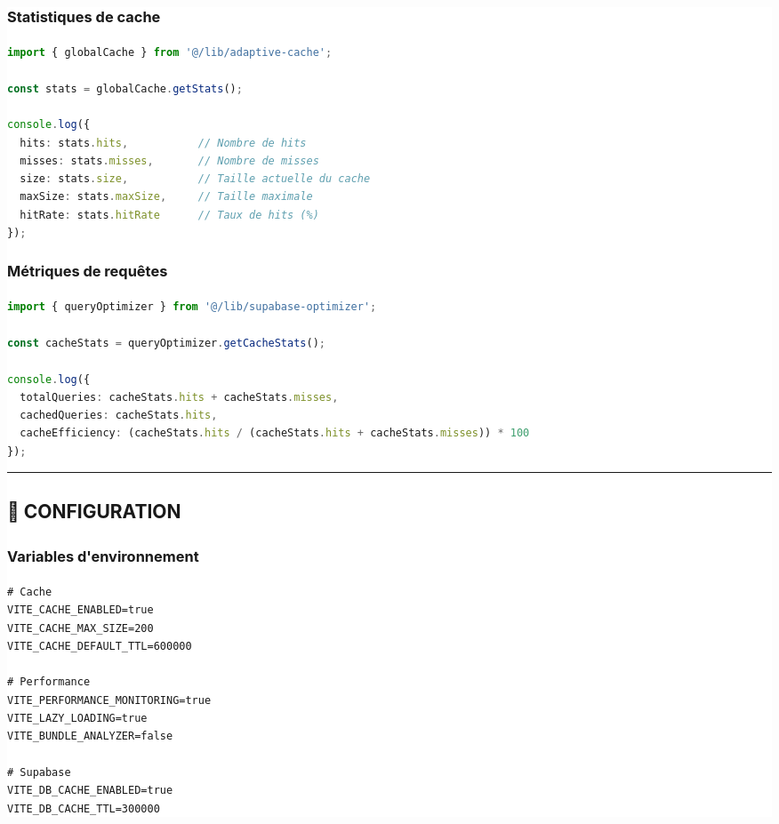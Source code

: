 ### Statistiques de cache

```typescript
import { globalCache } from '@/lib/adaptive-cache';

const stats = globalCache.getStats();

console.log({
  hits: stats.hits,           // Nombre de hits
  misses: stats.misses,       // Nombre de misses  
  size: stats.size,           // Taille actuelle du cache
  maxSize: stats.maxSize,     // Taille maximale
  hitRate: stats.hitRate      // Taux de hits (%)
});
```

### Métriques de requêtes

```typescript
import { queryOptimizer } from '@/lib/supabase-optimizer';

const cacheStats = queryOptimizer.getCacheStats();

console.log({
  totalQueries: cacheStats.hits + cacheStats.misses,
  cachedQueries: cacheStats.hits,
  cacheEfficiency: (cacheStats.hits / (cacheStats.hits + cacheStats.misses)) * 100
});
```

---

## 🔧 CONFIGURATION

### Variables d'environnement

```env
# Cache
VITE_CACHE_ENABLED=true
VITE_CACHE_MAX_SIZE=200
VITE_CACHE_DEFAULT_TTL=600000

# Performance
VITE_PERFORMANCE_MONITORING=true
VITE_LAZY_LOADING=true
VITE_BUNDLE_ANALYZER=false

# Supabase
VITE_DB_CACHE_ENABLED=true
VITE_DB_CACHE_TTL=300000
```
